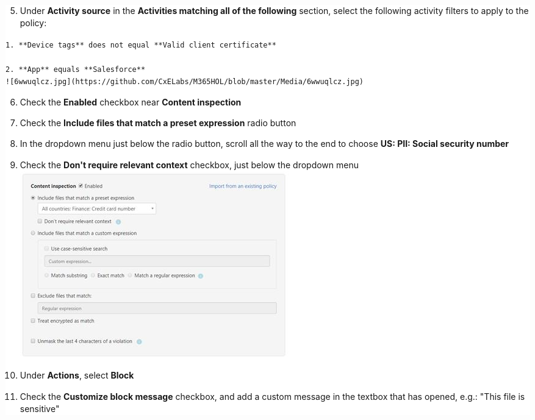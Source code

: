 5.   Under **Activity source** in the **Activities matching all of the
     following** section, select the following activity filters to
     apply to the policy:

    1. **Device tags** does not equal **Valid client certificate**

    2. **App** equals **Salesforce**
    ![6wwuqlcz.jpg](https://github.com/CxELabs/M365HOL/blob/master/Media/6wwuqlcz.jpg)

6.   Check the **Enabled** checkbox near **Content inspection**

7.   Check the **Include files that match a preset expression** radio
     button

8.   In the dropdown menu just below the radio button, scroll all the way
     to the end to choose **US: PII: Social security number**

9.   Check the **Don't require relevant context** checkbox, just below
     the dropdown
     menu
	 ![10uz9qp1.jpg](https://github.com/CxELabs/M365HOL/blob/master/Media/10uz9qp1.jpg)

10.  Under **Actions**, select **Block**

11. Check the **Customize block message** checkbox, and add a custom
     message in the textbox that has opened, e.g.: "This file is
     sensitive"